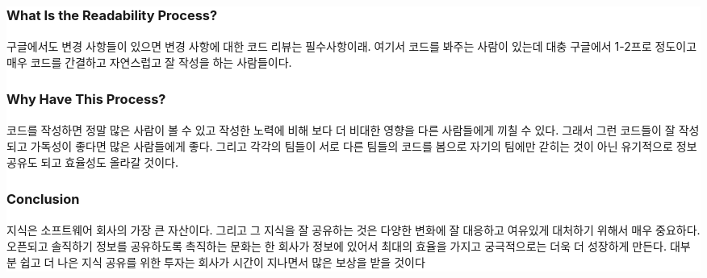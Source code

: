 ### What Is the Readability Process?

구글에서도 변경 사항들이 있으면 변경 사항에 대한 코드 리뷰는 필수사항이래. 여기서 코드를 봐주는 사람이 있는데 대충 구글에서 1-2프로 정도이고 매우 코드를 간결하고 자연스럽고 잘 작성을 하는 사람들이다.

### Why Have This Process?

코드를 작성하면 정말 많은 사람이 볼 수 있고 작성한 노력에 비해 보다 더 비대한 영향을 다른 사람들에게 끼칠 수 있다. 그래서 그런 코드들이 잘 작성되고 가독성이 좋다면 많은 사람들에게 좋다. 그리고 각각의 팀들이 서로 다른 팀들의 코드를 봄으로 자기의 팀에만 갇히는 것이 아닌 유기적으로 정보 공유도 되고 효율성도 올라갈 것이다.

### Conclusion

지식은 소프트웨어 회사의 가장 큰 자산이다. 그리고 그 지식을 잘 공유하는 것은 다양한 변화에 잘 대응하고 여유있게 대처하기 위해서 매우 중요하다. 오픈되고 솔직하기 정보를 공유하도록 촉직하는 문화는 한 회사가 정보에 있어서 최대의 효율을 가지고 궁극적으로는 더욱 더 성장하게 만든다. 대부분 쉽고 더 나은 지식 공유를 위한 투자는 회사가 시간이 지나면서 많은 보상을 받을 것이다
